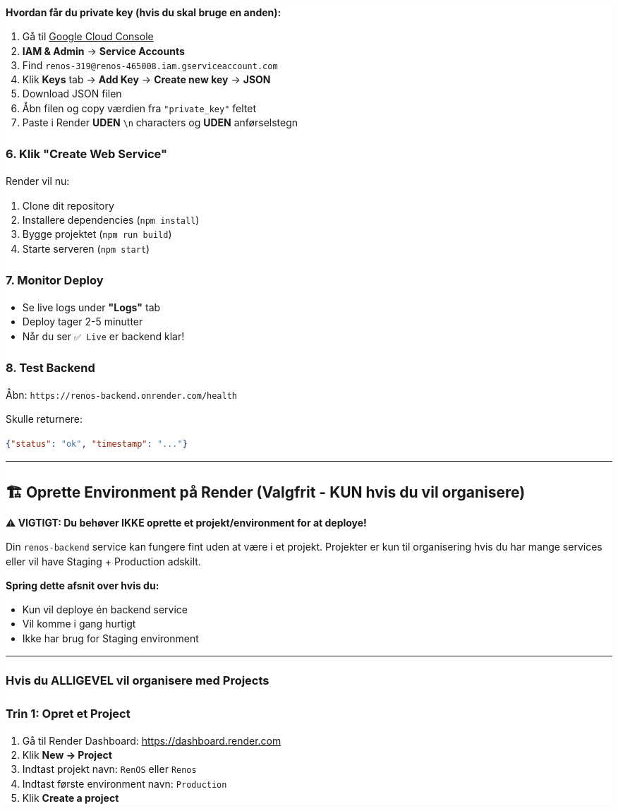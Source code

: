 **Hvordan får du private key (hvis du skal bruge en anden):**
1. Gå til [Google Cloud Console](https://console.cloud.google.com)
2. **IAM & Admin** → **Service Accounts**
3. Find `renos-319@renos-465008.iam.gserviceaccount.com`
4. Klik **Keys** tab → **Add Key** → **Create new key** → **JSON**
5. Download JSON filen
6. Åbn filen og copy værdien fra `"private_key"` feltet
7. Paste i Render **UDEN** `\n` characters og **UDEN** anførselstegn

### 6. Klik "Create Web Service"
Render vil nu:
1. Clone dit repository
2. Installere dependencies (`npm install`)
3. Bygge projektet (`npm run build`)
4. Starte serveren (`npm start`)

### 7. Monitor Deploy
- Se live logs under **"Logs"** tab
- Deploy tager 2-5 minutter
- Når du ser `✅ Live` er backend klar!

### 8. Test Backend
Åbn: `https://renos-backend.onrender.com/health`

Skulle returnere:
```json
{"status": "ok", "timestamp": "..."}
```

---

## 🏗️ Oprette Environment på Render (Valgfrit - KUN hvis du vil organisere)

**⚠️ VIGTIGT: Du behøver IKKE oprette et projekt/environment for at deploye!**

Din `renos-backend` service kan fungere fint uden at være i et projekt. Projekter er kun til organisering hvis du har mange services eller vil have Staging + Production adskilt.

**Spring dette afsnit over hvis du:**
- Kun vil deploye én backend service
- Vil komme i gang hurtigt
- Ikke har brug for Staging environment

---

### Hvis du ALLIGEVEL vil organisere med Projects

### Trin 1: Opret et Project
1. Gå til Render Dashboard: <https://dashboard.render.com>
2. Klik **New → Project**
3. Indtast projekt navn: `RenOS` eller `Renos`
4. Indtast første environment navn: `Production`
5. Klik **Create a project**
